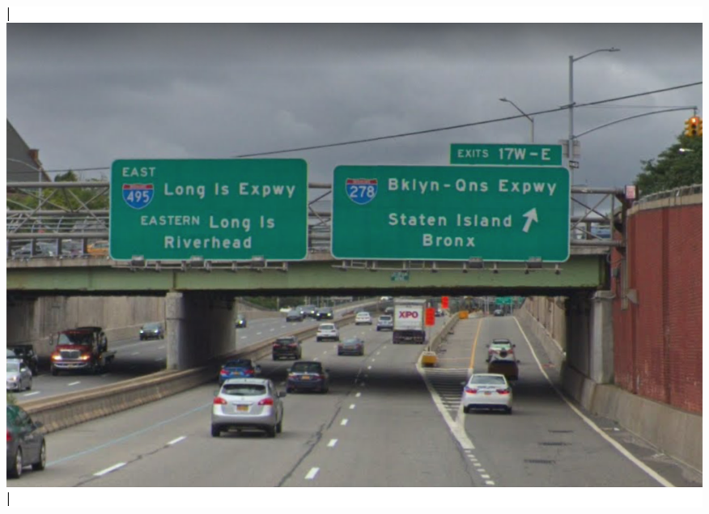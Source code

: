 | ![](images/157702353.png)                                                                                                                                                    |